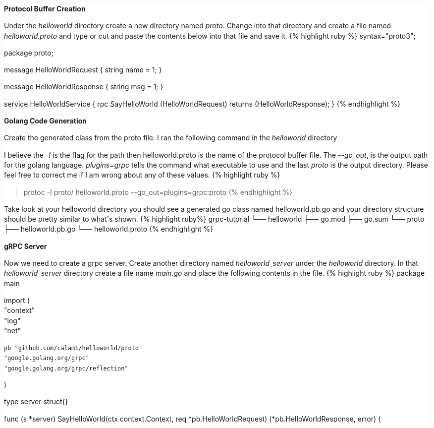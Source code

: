 **Protocol Buffer Creation**

Under the *helloworld* directory create a new directory named *proto*.  Change into that directory and create a file named *helloworld.proto* and type or cut and paste the contents below into that file and save it.
{% highlight ruby %}
syntax="proto3";

package proto;

message HelloWorldRequest {
    string name = 1;
}

message HelloWorldResponse {
    string msg = 1;
}

service HelloWorldService  {
    rpc SayHelloWorld (HelloWorldRequest) returns (HelloWorldResponse);
}
{% endhighlight %}

**Golang Code Generation**

Create the generated class from the proto file.   I ran the following command in the *helloworld* directory

I believe the *-I* is the flag for the path then helloworld.proto is the name of the protocol buffer file.  The *--go_out*, is the output path for the golang language.  *plugins=grpc* tells the command what executable to use and the last *proto* is the output directory.  Please feel free to correct me if I am wrong about any of these values.
{% highlight ruby %}
> protoc -I proto/ helloworld.proto --go_out=plugins=grpc:proto
{% endhighlight %}

Take look at your helloworld directory you should see a generated go class named helloworld.pb.go and your directory structure should be pretty similar to what's shown.
{% highlight ruby%}
 grpc-tutorial
     └── helloworld
	├── go.mod
        ├── go.sum
        └── proto
      		├── helloworld.pb.go
        	└── helloworld.proto
{% endhighlight %}

**gRPC Server**

Now we need to create a grpc server.  Create another directory named *helloworld_server* under the *helloworld* directory.  In that *helloworld_server* directory create a file name *main.go* and place the following contents in the file.
{% highlight ruby %}
package main                                                                                                                                                                                                           

import (                                                                                
	"context"                                                                                                                 
	"log"                                                                       
	"net"

	pb "github.com/calam1/helloworld/proto"
	"google.golang.org/grpc"
	"google.golang.org/grpc/reflection"                                            
)                                                                                                                            

type server struct{}                                     

func (s *server) SayHelloWorld(ctx context.Context, req *pb.HelloWorldRequest) (*pb.HelloWorldResponse, error) {